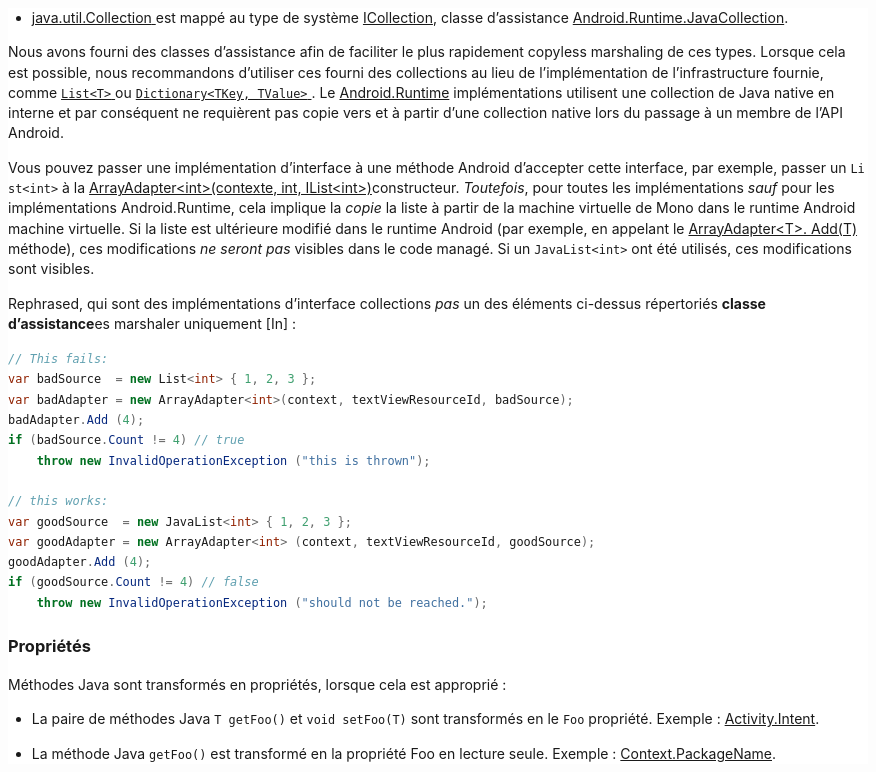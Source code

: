 -   [java.util.Collection<E> ](http://developer.android.com/reference/java/util/Collection.html) est mappé au type de système [ICollection<T>](http://msdn.microsoft.com/en-us/library/92t2ye13.aspx), classe d’assistance [Android.Runtime.JavaCollection<T>](https://developer.xamarin.com/api/type/Android.Runtime.JavaCollection%601/).

Nous avons fourni des classes d’assistance afin de faciliter le plus rapidement copyless marshaling de ces types. Lorsque cela est possible, nous recommandons d’utiliser ces fourni des collections au lieu de l’implémentation de l’infrastructure fournie, comme [ `List<T>` ](https://developer.xamarin.com/api/type/System.Collections.Generic.List%601/) ou [ `Dictionary<TKey, TValue>` ](https://developer.xamarin.com/api/type/System.Collections.Generic.Dictionary%602/). Le [Android.Runtime](https://developer.xamarin.com/api/namespace/Android.Runtime/) implémentations utilisent une collection de Java native en interne et par conséquent ne requièrent pas copie vers et à partir d’une collection native lors du passage à un membre de l’API Android.

Vous pouvez passer une implémentation d’interface à une méthode Android d’accepter cette interface, par exemple, passer un `List<int>` à la [ArrayAdapter&lt;int&gt;(contexte, int, IList&lt;int&gt;)](https://developer.xamarin.com/api/constructor/Android.Widget.ArrayAdapter%3CT%3E.ArrayAdapter%3CT%3E/p/Android.Content.Context/System.Int32/System.Collections.Generic.IList%7BT%7D/)constructeur. *Toutefois*, pour toutes les implémentations *sauf* pour les implémentations Android.Runtime, cela implique la *copie* la liste à partir de la machine virtuelle de Mono dans le runtime Android machine virtuelle. Si la liste est ultérieure modifié dans le runtime Android (par exemple, en appelant le [ArrayAdapter&lt;T&gt;. Add(T)](https://developer.xamarin.com/api/member/Android.Widget.ArrayAdapter%3CT%3E.Add/p/T/) méthode), ces modifications *ne seront pas* visibles dans le code managé. Si un `JavaList<int>` ont été utilisés, ces modifications sont visibles.

Rephrased, qui sont des implémentations d’interface collections *pas* un des éléments ci-dessus répertoriés **classe d’assistance**es marshaler uniquement [In] :

```csharp
// This fails:
var badSource  = new List<int> { 1, 2, 3 };
var badAdapter = new ArrayAdapter<int>(context, textViewResourceId, badSource);
badAdapter.Add (4);
if (badSource.Count != 4) // true
    throw new InvalidOperationException ("this is thrown");

// this works:
var goodSource  = new JavaList<int> { 1, 2, 3 };
var goodAdapter = new ArrayAdapter<int> (context, textViewResourceId, goodSource);
goodAdapter.Add (4);
if (goodSource.Count != 4) // false
    throw new InvalidOperationException ("should not be reached.");
```

<a name="Properties" />

### <a name="properties"></a>Propriétés

Méthodes Java sont transformés en propriétés, lorsque cela est approprié :

-  La paire de méthodes Java `T getFoo()` et `void setFoo(T)` sont transformés en le `Foo` propriété. Exemple : [Activity.Intent](https://developer.xamarin.com/api/property/Android.App.Activity.Intent/).

-  La méthode Java `getFoo()` est transformé en la propriété Foo en lecture seule. Exemple : [Context.PackageName](https://developer.xamarin.com/api/property/Android.Content.Context.PackageName/).
